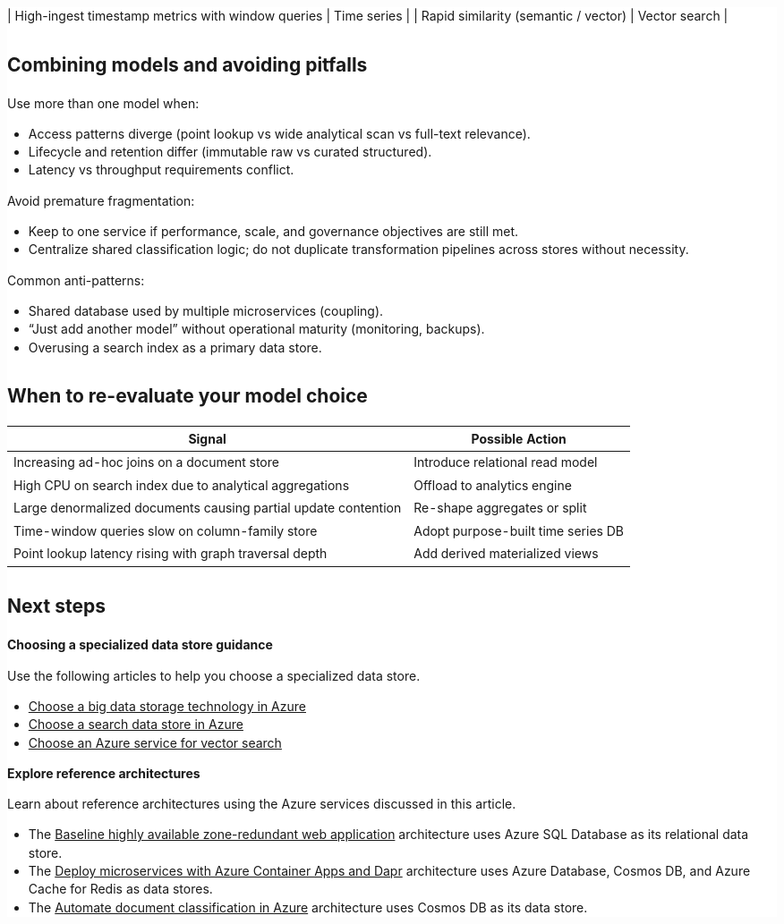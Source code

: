 | High-ingest timestamp metrics with window queries | Time series |
| Rapid similarity (semantic / vector) | Vector search |

## Combining models and avoiding pitfalls

Use more than one model when:
- Access patterns diverge (point lookup vs wide analytical scan vs full-text relevance).
- Lifecycle and retention differ (immutable raw vs curated structured).
- Latency vs throughput requirements conflict.

Avoid premature fragmentation:
- Keep to one service if performance, scale, and governance objectives are still met.
- Centralize shared classification logic; do not duplicate transformation pipelines across stores without necessity.

Common anti-patterns:
- Shared database used by multiple microservices (coupling).
- “Just add another model” without operational maturity (monitoring, backups).
- Overusing a search index as a primary data store.

## When to re-evaluate your model choice

| Signal | Possible Action |
|--------|-----------------|
| Increasing ad-hoc joins on a document store | Introduce relational read model |
| High CPU on search index due to analytical aggregations | Offload to analytics engine |
| Large denormalized documents causing partial update contention | Re-shape aggregates or split |
| Time-window queries slow on column-family store | Adopt purpose-built time series DB |
| Point lookup latency rising with graph traversal depth | Add derived materialized views |

## Next steps

**Choosing a specialized data store guidance**

Use the following articles to help you choose a specialized data store.

- [Choose a big data storage technology in Azure](/azure/architecture/data-guide/technology-choices/data-storage)
- [Choose a search data store in Azure](/azure/architecture/data-guide/technology-choices/search-options)
- [Choose an Azure service for vector search](/azure/architecture/guide/technology-choices/vector-search)

**Explore reference architectures**

Learn about reference architectures using the Azure services discussed in this article.

- The [Baseline highly available zone-redundant web application](/azure/architecture/web-apps/app-service/architectures/baseline-zone-redundant) architecture uses Azure SQL Database as its relational data store.
- The [Deploy microservices with Azure Container Apps and Dapr](/azure/architecture/example-scenario/serverless/microservices-with-container-apps-dapr) architecture uses Azure Database, Cosmos DB, and Azure Cache for Redis as data stores.
- The [Automate document classification in Azure](azure/architecture/ai-ml/architecture/automate-document-classification-durable-functions) architecture uses Cosmos DB as its data store.
